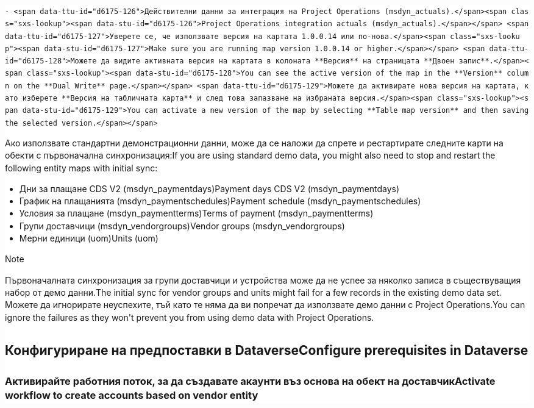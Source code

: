     - <span data-ttu-id="d6175-126">Действителни данни за интеграция на Project Operations (msdyn_actuals).</span><span class="sxs-lookup"><span data-stu-id="d6175-126">Project Operations integration actuals (msdyn_actuals).</span></span> <span data-ttu-id="d6175-127">Уверете се, че използвате версия на картата 1.0.0.14 или по-нова.</span><span class="sxs-lookup"><span data-stu-id="d6175-127">Make sure you are running map version 1.0.0.14 or higher.</span></span> <span data-ttu-id="d6175-128">Можете да видите активната версия на картата в колоната **Версия** на страницата **Двоен запис**.</span><span class="sxs-lookup"><span data-stu-id="d6175-128">You can see the active version of the map in the **Version** column on the **Dual Write** page.</span></span> <span data-ttu-id="d6175-129">Можете да активирате нова версия на картата, като изберете **Версия на табличната карта** и след това запазване на избраната версия.</span><span class="sxs-lookup"><span data-stu-id="d6175-129">You can activate a new version of the map by selecting **Table map version** and then saving the selected version.</span></span>

<span data-ttu-id="d6175-130">Ако използвате стандартни демонстрационни данни, може да се наложи да спрете и рестартирате следните карти на обекти с първоначална синхронизация:</span><span class="sxs-lookup"><span data-stu-id="d6175-130">If you are using standard demo data, you might also need to stop and restart the following entity maps with initial sync:</span></span>
  - <span data-ttu-id="d6175-131">Дни за плащане CDS V2 (msdyn_paymentdays)</span><span class="sxs-lookup"><span data-stu-id="d6175-131">Payment days CDS V2 (msdyn_paymentdays)</span></span>
  - <span data-ttu-id="d6175-132">График на плащанията (msdyn_paymentschedules)</span><span class="sxs-lookup"><span data-stu-id="d6175-132">Payment schedule (msdyn_paymentschedules)</span></span>
  - <span data-ttu-id="d6175-133">Условия за плащане (msdyn_paymentterms)</span><span class="sxs-lookup"><span data-stu-id="d6175-133">Terms of payment (msdyn_paymentterms)</span></span>
  - <span data-ttu-id="d6175-134">Групи доставчици (msdyn_vendorgroups)</span><span class="sxs-lookup"><span data-stu-id="d6175-134">Vendor groups (msdyn_vendorgroups)</span></span>
  - <span data-ttu-id="d6175-135">Мерни единици (uom)</span><span class="sxs-lookup"><span data-stu-id="d6175-135">Units (uom)</span></span>

> [!NOTE]
> <span data-ttu-id="d6175-136">Първоначалната синхронизация за групи доставчици и устройства може да не успее за няколко записа в съществуващия набор от демо данни.</span><span class="sxs-lookup"><span data-stu-id="d6175-136">The initial sync for vendor groups and units might fail for a few records in the existing demo data set.</span></span> <span data-ttu-id="d6175-137">Можете да игнорирате неуспехите, тъй като те няма да ви попречат да използвате демо данни с Project Operations.</span><span class="sxs-lookup"><span data-stu-id="d6175-137">You can ignore the failures as they won't prevent you from using demo data with Project Operations.</span></span>

## <a name="configure-prerequisites-in-dataverse"></a><span data-ttu-id="d6175-138">Конфигуриране на предпоставки в Dataverse</span><span class="sxs-lookup"><span data-stu-id="d6175-138">Configure prerequisites in Dataverse</span></span>

### <a name="activate-workflow-to-create-accounts-based-on-vendor-entity"></a><span data-ttu-id="d6175-139">Активирайте работния поток, за да създавате акаунти въз основа на обект на доставчик</span><span class="sxs-lookup"><span data-stu-id="d6175-139">Activate workflow to create accounts based on vendor entity</span></span>
